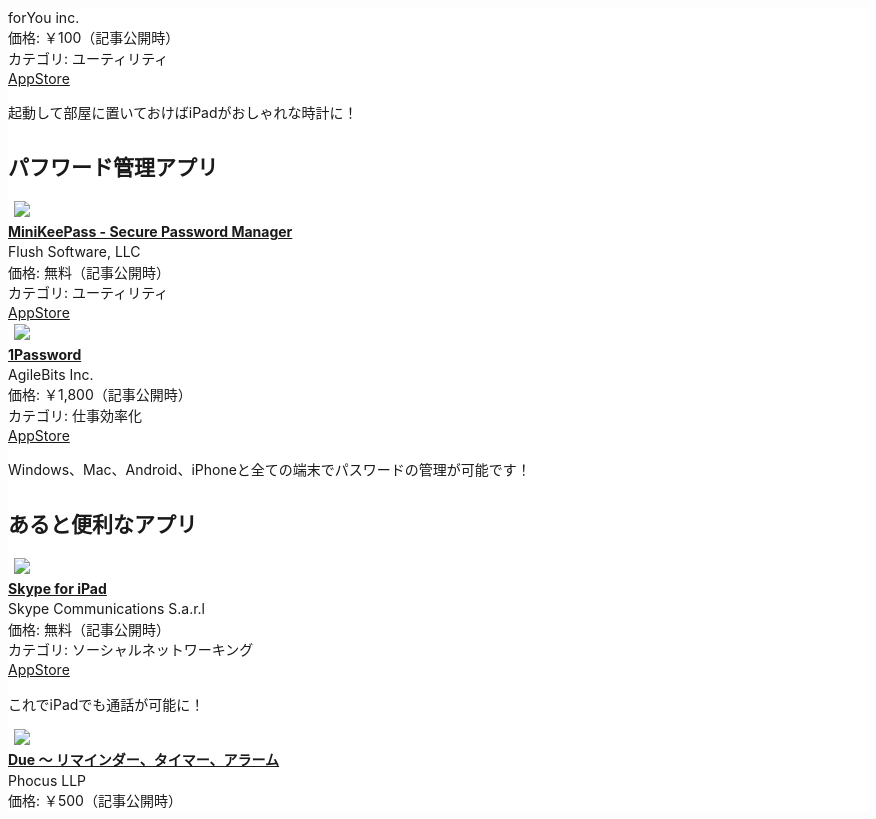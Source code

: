 <div class="applinkinfo">forYou inc.</div>
<div class="applinkinfo">価格: &#65509;100（記事公開時）</div>
<div class="applinkinfo">カテゴリ: ユーティリティ</div>
</div>
<div class="clear"></div>
<div class="appstorelink"><a href="https://itunes.apple.com/jp/app/lcd-clock-hd/id364744542?mt=8&uo=4&at=10l4yU" rel="nofollow" target="_blank">AppStore</a></div>
</div>
<p>起動して部屋に置いておけばiPadがおしゃれな時計に！</p>
<h2>パフワード管理アプリ</h2>
<div class="applink">
<div class="applinkimg"><a href="https://itunes.apple.com/jp/app/minikeepass-secure-password/id451661808?mt=8&uo=4&at=10l4yU" rel="nofollow" target="_blank"><img hspace="6" src="http://a519.phobos.apple.com/us/r30/Purple2/v4/80/c7/88/80c788c1-74cd-a5da-6691-4a68fd2ca799/icon.png" width="80" /></a></div>
<div class="applinktext">
<div class="applinktitle"><strong><a href="https://itunes.apple.com/jp/app/minikeepass-secure-password/id451661808?mt=8&uo=4&at=10l4yU" rel="nofollow" target="_blank">MiniKeePass - Secure Password Manager</a></strong></div>
<div class="applinkinfo">Flush Software, LLC</div>
<div class="applinkinfo">価格: 無料（記事公開時）</div>
<div class="applinkinfo">カテゴリ: ユーティリティ</div>
</div>
<div class="clear"></div>
<div class="appstorelink"><a href="https://itunes.apple.com/jp/app/minikeepass-secure-password/id451661808?mt=8&uo=4&at=10l4yU" rel="nofollow" target="_blank">AppStore</a></div>
</div>
<div class="applink">
<div class="applinkimg"><a href="https://itunes.apple.com/jp/app/1password/id568903335?mt=8&uo=4&at=10l4yU" rel="nofollow" target="_blank"><img hspace="6" src="http://a892.phobos.apple.com/us/r30/Purple4/v4/18/75/f3/1875f36f-ef0e-5dda-74fe-935f657b4217/app-icon-57.png" width="80" /></a></div>
<div class="applinktext">
<div class="applinktitle"><strong><a href="https://itunes.apple.com/jp/app/1password/id568903335?mt=8&uo=4&at=10l4yU" rel="nofollow" target="_blank">1Password</a></strong></div>
<div class="applinkinfo">AgileBits Inc.</div>
<div class="applinkinfo">価格: &#65509;1,800（記事公開時）</div>
<div class="applinkinfo">カテゴリ: 仕事効率化</div>
</div>
<div class="clear"></div>
<div class="appstorelink"><a href="https://itunes.apple.com/jp/app/1password/id568903335?mt=8&uo=4&at=10l4yU" rel="nofollow" target="_blank">AppStore</a></div>
</div>
<p>Windows、Mac、Android、iPhoneと全ての端末でパスワードの管理が可能です！</p>
<h2>あると便利なアプリ</h2>
<div class="applink">
<div class="applinkimg"><a href="https://itunes.apple.com/jp/app/skype-for-ipad/id442012681?mt=8&uo=4&at=10l4yU" rel="nofollow" target="_blank"><img hspace="6" src="http://a92.phobos.apple.com/us/r30/Purple/v4/aa/c0/e6/aac0e66c-b0e8-c74b-7f92-6053cf121d6d/ApplicationIcon_72x72.png" width="80" /></a></div>
<div class="applinktext">
<div class="applinktitle"><strong><a href="https://itunes.apple.com/jp/app/skype-for-ipad/id442012681?mt=8&uo=4&at=10l4yU" rel="nofollow" target="_blank">Skype for iPad</a></strong></div>
<div class="applinkinfo">Skype Communications S.a.r.l</div>
<div class="applinkinfo">価格: 無料（記事公開時）</div>
<div class="applinkinfo">カテゴリ: ソーシャルネットワーキング</div>
</div>
<div class="clear"></div>
<div class="appstorelink"><a href="https://itunes.apple.com/jp/app/skype-for-ipad/id442012681?mt=8&uo=4&at=10l4yU" rel="nofollow" target="_blank">AppStore</a></div>
</div>
<p>これでiPadでも通話が可能に！</p>
<div class="applink">
<div class="applinkimg"><a href="https://itunes.apple.com/jp/app/due-rimainda-taima-aramu/id390017969?mt=8&uo=4&at=10l4yU" rel="nofollow" target="_blank"><img hspace="6" src="http://a1215.phobos.apple.com/us/r30/Purple/v4/2d/9e/b9/2d9eb93c-3d1c-de3b-7921-84cd28cd712e/Icon.png" width="80" /></a></div>
<div class="applinktext">
<div class="applinktitle"><strong><a href="https://itunes.apple.com/jp/app/due-rimainda-taima-aramu/id390017969?mt=8&uo=4&at=10l4yU" rel="nofollow" target="_blank">Due 〜 リマインダー、タイマー、アラーム</a></strong></div>
<div class="applinkinfo">Phocus LLP</div>
<div class="applinkinfo">価格: &#65509;500（記事公開時）</div>